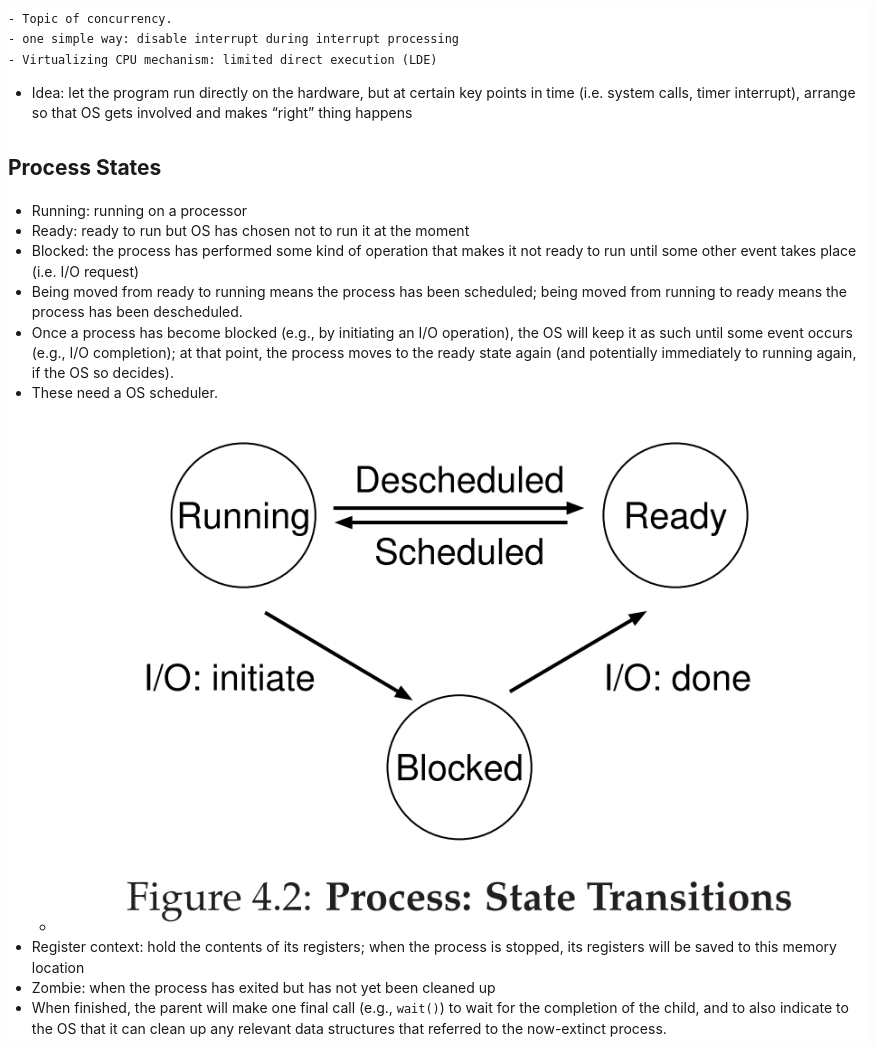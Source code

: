     - Topic of concurrency.
    - one simple way: disable interrupt during interrupt processing
    - Virtualizing CPU mechanism: limited direct execution (LDE)
  - Idea: let the program run directly on the hardware, but at certain key points in time (i.e. system calls, timer interrupt), arrange so that OS gets involved and makes “right” thing happens

## Process States

- Running: running on a processor
- Ready: ready to run but OS has chosen not to run it at the moment
- Blocked: the process has performed some kind of operation that makes it not ready to run until some other event takes place (i.e. I/O request)
- Being moved from ready to running means the process has been scheduled; being moved from running to ready means the process has been descheduled.
- Once a process has become blocked (e.g., by initiating an I/O operation), the OS will keep it as such until some event occurs (e.g., I/O completion); at that point, the process moves to the ready state again (and potentially immediately to running again, if the OS so decides).
- These need a OS scheduler.
  - ![image](images/02-processes/process-state-transitions.png)
- Register context: hold the contents of its registers; when the process is stopped, its registers will be saved to this memory location
- Zombie: when the process has exited but has not yet been cleaned up
- When finished, the parent will make one final call (e.g., `wait()`) to wait for the completion of the child, and to also indicate to the OS that it can clean up any relevant data structures that referred to the now-extinct process.

